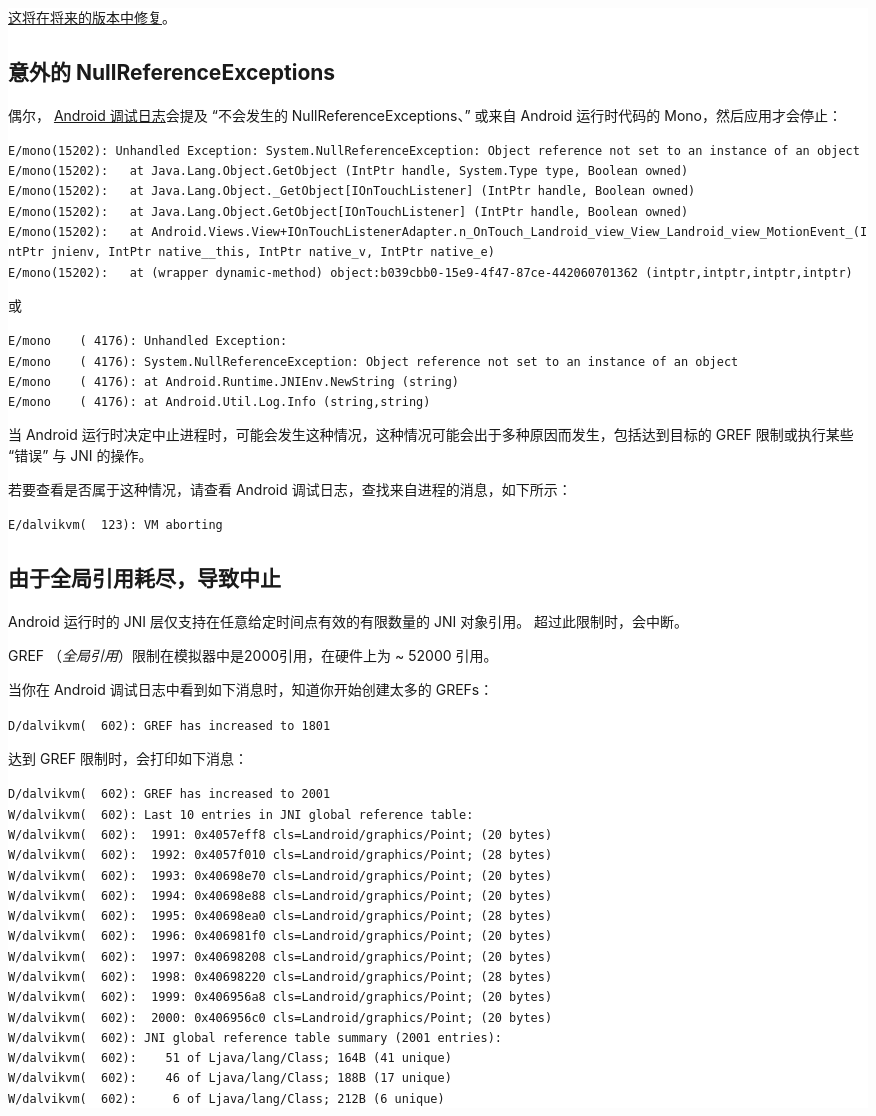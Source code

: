 [这将在将来的版本中修复](https://bugzilla.xamarin.com/show_bug.cgi?id=5401)。

## <a name="unexpected-nullreferenceexceptions"></a>意外的 NullReferenceExceptions

偶尔， [Android 调试日志](~/android/deploy-test/debugging/android-debug-log.md)会提及 &ldquo;不会发生的 NullReferenceExceptions、&rdquo; 或来自 Android 运行时代码的 Mono，然后应用才会停止：

```shell
E/mono(15202): Unhandled Exception: System.NullReferenceException: Object reference not set to an instance of an object
E/mono(15202):   at Java.Lang.Object.GetObject (IntPtr handle, System.Type type, Boolean owned)
E/mono(15202):   at Java.Lang.Object._GetObject[IOnTouchListener] (IntPtr handle, Boolean owned)
E/mono(15202):   at Java.Lang.Object.GetObject[IOnTouchListener] (IntPtr handle, Boolean owned)
E/mono(15202):   at Android.Views.View+IOnTouchListenerAdapter.n_OnTouch_Landroid_view_View_Landroid_view_MotionEvent_(IntPtr jnienv, IntPtr native__this, IntPtr native_v, IntPtr native_e)
E/mono(15202):   at (wrapper dynamic-method) object:b039cbb0-15e9-4f47-87ce-442060701362 (intptr,intptr,intptr,intptr)
```

或

```shell
E/mono    ( 4176): Unhandled Exception:
E/mono    ( 4176): System.NullReferenceException: Object reference not set to an instance of an object
E/mono    ( 4176): at Android.Runtime.JNIEnv.NewString (string)
E/mono    ( 4176): at Android.Util.Log.Info (string,string)
```

当 Android 运行时决定中止进程时，可能会发生这种情况，这种情况可能会出于多种原因而发生，包括达到目标的 GREF 限制或执行某些 &ldquo;错误&rdquo; 与 JNI 的操作。

若要查看是否属于这种情况，请查看 Android 调试日志，查找来自进程的消息，如下所示：

```shell
E/dalvikvm(  123): VM aborting
```

## <a name="abort-due-to-global-reference-exhaustion"></a>由于全局引用耗尽，导致中止

Android 运行时的 JNI 层仅支持在任意给定时间点有效的有限数量的 JNI 对象引用。 超过此限制时，会中断。

GREF （*全局引用*）限制在模拟器中是2000引用，在硬件上为 ~ 52000 引用。

当你在 Android 调试日志中看到如下消息时，知道你开始创建太多的 GREFs：

```shell
D/dalvikvm(  602): GREF has increased to 1801
```

达到 GREF 限制时，会打印如下消息：

```shell
D/dalvikvm(  602): GREF has increased to 2001
W/dalvikvm(  602): Last 10 entries in JNI global reference table:
W/dalvikvm(  602):  1991: 0x4057eff8 cls=Landroid/graphics/Point; (20 bytes)
W/dalvikvm(  602):  1992: 0x4057f010 cls=Landroid/graphics/Point; (28 bytes)
W/dalvikvm(  602):  1993: 0x40698e70 cls=Landroid/graphics/Point; (20 bytes)
W/dalvikvm(  602):  1994: 0x40698e88 cls=Landroid/graphics/Point; (20 bytes)
W/dalvikvm(  602):  1995: 0x40698ea0 cls=Landroid/graphics/Point; (28 bytes)
W/dalvikvm(  602):  1996: 0x406981f0 cls=Landroid/graphics/Point; (20 bytes)
W/dalvikvm(  602):  1997: 0x40698208 cls=Landroid/graphics/Point; (20 bytes)
W/dalvikvm(  602):  1998: 0x40698220 cls=Landroid/graphics/Point; (28 bytes)
W/dalvikvm(  602):  1999: 0x406956a8 cls=Landroid/graphics/Point; (20 bytes)
W/dalvikvm(  602):  2000: 0x406956c0 cls=Landroid/graphics/Point; (20 bytes)
W/dalvikvm(  602): JNI global reference table summary (2001 entries):
W/dalvikvm(  602):    51 of Ljava/lang/Class; 164B (41 unique)
W/dalvikvm(  602):    46 of Ljava/lang/Class; 188B (17 unique)
W/dalvikvm(  602):     6 of Ljava/lang/Class; 212B (6 unique)
```

[bug]: https://github.com/xamarin/xamarin-android/wiki/Submitting-Bugs,-Feature-Requests,-and-Pull-Requests
[ro.product.cpu.abi2]: [armeabi]
[ro.product.cpu.abi]: [armeabi-v7a]